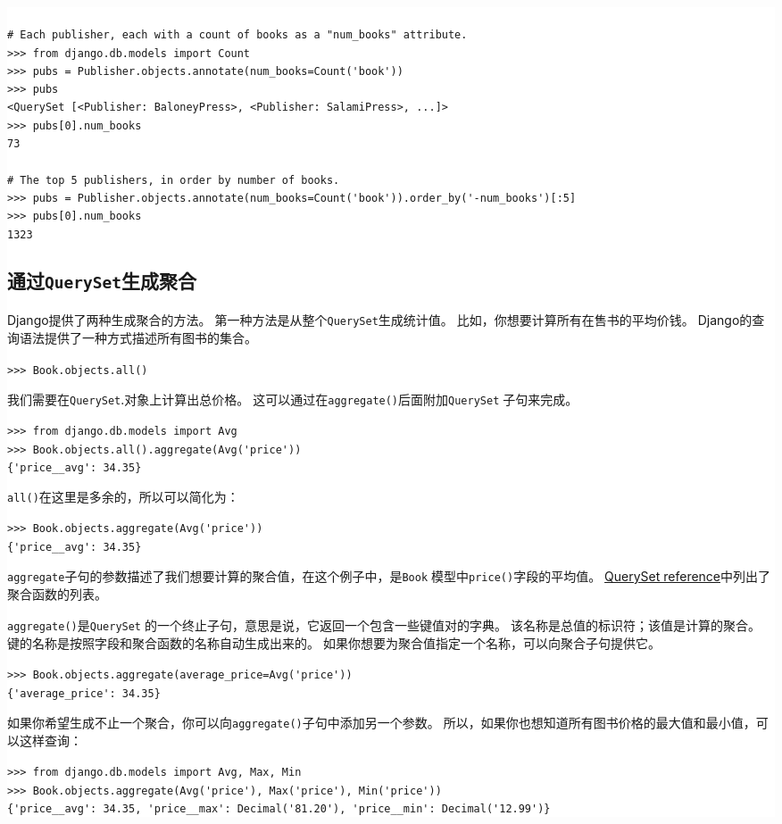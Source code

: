 ```shell

# Each publisher, each with a count of books as a "num_books" attribute.
>>> from django.db.models import Count
>>> pubs = Publisher.objects.annotate(num_books=Count('book'))
>>> pubs
<QuerySet [<Publisher: BaloneyPress>, <Publisher: SalamiPress>, ...]>
>>> pubs[0].num_books
73

# The top 5 publishers, in order by number of books.
>>> pubs = Publisher.objects.annotate(num_books=Count('book')).order_by('-num_books')[:5]
>>> pubs[0].num_books
1323
```

## 通过`QuerySet`生成聚合

Django提供了两种生成聚合的方法。 第一种方法是从整个`QuerySet`生成统计值。 比如，你想要计算所有在售书的平均价钱。 Django的查询语法提供了一种方式描述所有图书的集合。

```
>>> Book.objects.all()
```

我们需要在`QuerySet`.对象上计算出总价格。 这可以通过在`aggregate()`后面附加`QuerySet` 子句来完成。

```
>>> from django.db.models import Avg
>>> Book.objects.all().aggregate(Avg('price'))
{'price__avg': 34.35}
```

`all()`在这里是多余的，所以可以简化为：

```
>>> Book.objects.aggregate(Avg('price'))
{'price__avg': 34.35}
```

`aggregate`子句的参数描述了我们想要计算的聚合值，在这个例子中，是`Book` 模型中`price()`字段的平均值。 [QuerySet reference](https://yiyibooks.cn/__trs__/xx/Django_1.11.6/ref/models/querysets.html#aggregation-functions)中列出了聚合函数的列表。

`aggregate()`是`QuerySet` 的一个终止子句，意思是说，它返回一个包含一些键值对的字典。 该名称是总值的标识符；该值是计算的聚合。 键的名称是按照字段和聚合函数的名称自动生成出来的。 如果你想要为聚合值指定一个名称，可以向聚合子句提供它。

```
>>> Book.objects.aggregate(average_price=Avg('price'))
{'average_price': 34.35}
```

如果你希望生成不止一个聚合，你可以向`aggregate()`子句中添加另一个参数。 所以，如果你也想知道所有图书价格的最大值和最小值，可以这样查询：

```shell
>>> from django.db.models import Avg, Max, Min
>>> Book.objects.aggregate(Avg('price'), Max('price'), Min('price'))
{'price__avg': 34.35, 'price__max': Decimal('81.20'), 'price__min': Decimal('12.99')}
```

